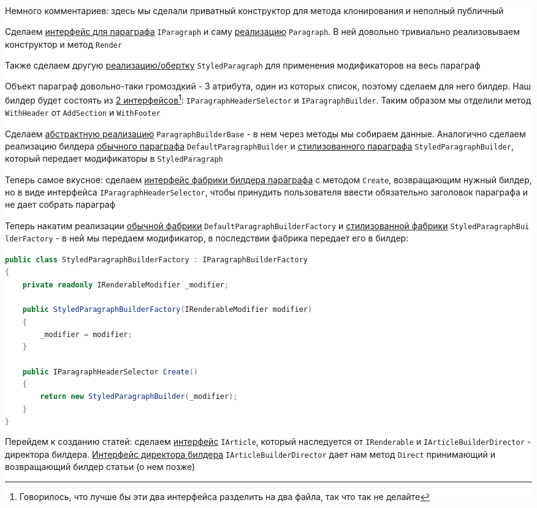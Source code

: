 Немного комментариев: здесь мы сделали приватный конструктор для метода клонирования и неполный публичный 

Сделаем [интерфейс для параграфа](https://github.com/is-oop-y27/workshop-2/blob/master-12-10-2024/src/Articles/IParagraph.cs) `IParagraph` и саму [реализацию](https://github.com/is-oop-y27/workshop-2/blob/master-12-10-2024/src/Articles/Paragraphs/Paragraph.cs) `Paragraph`. В ней довольно тривиально реализовываем конструктор и метод `Render`

Также сделаем другую [реализацию/обертку](https://github.com/is-oop-y27/workshop-2/blob/master-12-10-2024/src/Articles/Paragraphs/StyledParagraph.cs) `StyledParagraph` для применения модификаторов на весь параграф 

Объект параграф довольно-таки громоздкий - 3 атрибута, один из которых список, поэтому сделаем для него билдер. Наш билдер будет состоять из [2 интерфейсов](https://github.com/is-oop-y27/workshop-2/blob/master-12-10-2024/src/Articles/Paragraphs/IParagraphBuilder.cs)[^workshoponefile]: `IParagraphHeaderSelector` и `IParagraphBuilder`. Таким образом мы отделили метод `WithHeader` от `AddSection` и `WithFooter`

[^workshoponefile]: Говорилось, что лучше бы эти два интерфейса разделить на два файла, так что так не делайте

Сделаем [абстрактную реализацию](https://github.com/is-oop-y27/workshop-2/blob/master-12-10-2024/src/Articles/Paragraphs/Builders/ParagraphBuilderBase.cs) `ParagraphBuilderBase` - в нем через методы мы собираем данные. Аналогично сделаем реализацию билдера [обычного параграфа](https://github.com/is-oop-y27/workshop-2/blob/master-12-10-2024/src/Articles/Paragraphs/Builders/DefaultParagraphBuilder.cs) `DefaultParagraphBuilder` и [стилизованного параграфа](https://github.com/is-oop-y27/workshop-2/blob/master-12-10-2024/src/Articles/Paragraphs/Builders/StyledParagraphBuilder.cs) `StyledParagraphBuilder`, который передает модификаторы в `StyledParagraph`

Теперь самое вкусное: сделаем [интерфейс фабрики билдера параграфа](https://github.com/is-oop-y27/workshop-2/blob/master-12-10-2024/src/Articles/Paragraphs/IParagraphBuilderFactory.cs) с методом `Create`, возвращающим нужный билдер, но в виде интерфейса `IParagraphHeaderSelector`, чтобы принудить пользователя ввести обязательно заголовок параграфа и не дает собрать параграф

Теперь накатим реализации [обычной фабрики](https://github.com/is-oop-y27/workshop-2/blob/master-12-10-2024/src/Articles/Paragraphs/Factories/DefaultParagraphBuilderFactory.cs) `DefaultParagraphBuilderFactory` и [стилизованной фабрики](https://github.com/is-oop-y27/workshop-2/blob/master-12-10-2024/src/Articles/Paragraphs/Factories/StyledParagraphBuilderFactory.cs) `StyledParagraphBuilderFactory` - в ней мы передаем модификатор, в последствии фабрика передает его в билдер:

```csharp
public class StyledParagraphBuilderFactory : IParagraphBuilderFactory
{
    private readonly IRenderableModifier _modifier;

    public StyledParagraphBuilderFactory(IRenderableModifier modifier)
    {
        _modifier = modifier;
    }

    public IParagraphHeaderSelector Create()
    {
        return new StyledParagraphBuilder(_modifier);
    }
}
```

Перейдем к созданию статей: сделаем [интерфейс](https://github.com/is-oop-y27/workshop-2/blob/master-12-10-2024/src/Articles/Articles/IArticle.cs) `IArticle`, который наследуется от `IRenderable` и `IArticleBuilderDirector` - директора билдера. [Интерфейс директора билдера](https://github.com/is-oop-y27/workshop-2/blob/master-12-10-2024/src/Articles/Articles/IArticleBuilderDirector.cs) `IArticleBuilderDirector` дает нам метод `Direct` принимающий и возвращающий билдер статьи (о нем позже)


[^compositionmoment]: Несмотря на это, некоторые источники([1](https://www.infoworld.com/article/2243500/exploring-association-aggregation-and-composition-in-oop.html), [2](https://itsobes.com/ru/it/v-chem-raznica-mezhdu-agregaciej-kompoziciej-i-associaciej/), [3](https://www.geeksforgeeks.org/association-composition-aggregation-java/)) говорят, что:
[^whysecond]: Почему второй? А вот первый был у y26